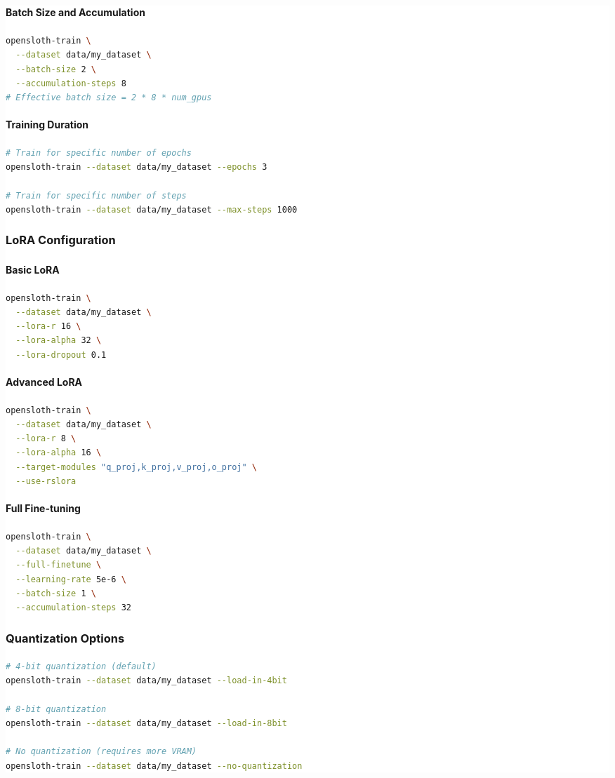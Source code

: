 #### Batch Size and Accumulation
```bash
opensloth-train \
  --dataset data/my_dataset \
  --batch-size 2 \
  --accumulation-steps 8
# Effective batch size = 2 * 8 * num_gpus
```

#### Training Duration
```bash
# Train for specific number of epochs
opensloth-train --dataset data/my_dataset --epochs 3

# Train for specific number of steps
opensloth-train --dataset data/my_dataset --max-steps 1000
```

### LoRA Configuration

#### Basic LoRA
```bash
opensloth-train \
  --dataset data/my_dataset \
  --lora-r 16 \
  --lora-alpha 32 \
  --lora-dropout 0.1
```

#### Advanced LoRA
```bash
opensloth-train \
  --dataset data/my_dataset \
  --lora-r 8 \
  --lora-alpha 16 \
  --target-modules "q_proj,k_proj,v_proj,o_proj" \
  --use-rslora
```

#### Full Fine-tuning
```bash
opensloth-train \
  --dataset data/my_dataset \
  --full-finetune \
  --learning-rate 5e-6 \
  --batch-size 1 \
  --accumulation-steps 32
```

### Quantization Options

```bash
# 4-bit quantization (default)
opensloth-train --dataset data/my_dataset --load-in-4bit

# 8-bit quantization
opensloth-train --dataset data/my_dataset --load-in-8bit

# No quantization (requires more VRAM)
opensloth-train --dataset data/my_dataset --no-quantization
```
